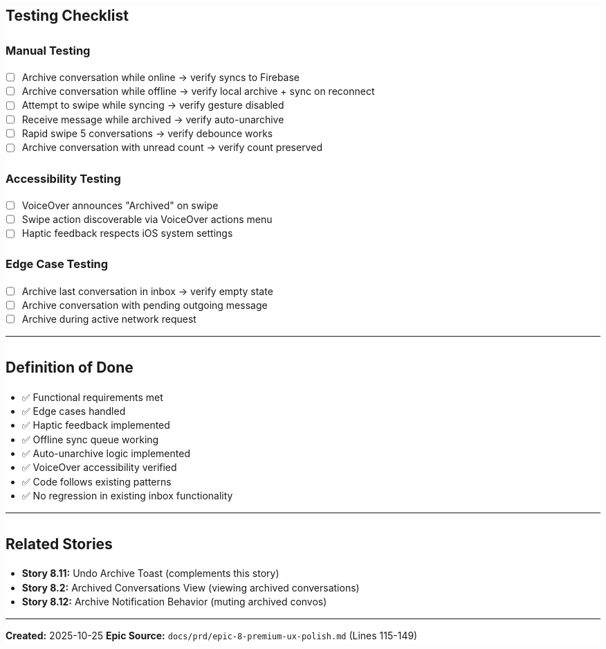 
## Testing Checklist

### Manual Testing
- [ ] Archive conversation while online → verify syncs to Firebase
- [ ] Archive conversation while offline → verify local archive + sync on reconnect
- [ ] Attempt to swipe while syncing → verify gesture disabled
- [ ] Receive message while archived → verify auto-unarchive
- [ ] Rapid swipe 5 conversations → verify debounce works
- [ ] Archive conversation with unread count → verify count preserved

### Accessibility Testing
- [ ] VoiceOver announces "Archived" on swipe
- [ ] Swipe action discoverable via VoiceOver actions menu
- [ ] Haptic feedback respects iOS system settings

### Edge Case Testing
- [ ] Archive last conversation in inbox → verify empty state
- [ ] Archive conversation with pending outgoing message
- [ ] Archive during active network request

---

## Definition of Done

- ✅ Functional requirements met
- ✅ Edge cases handled
- ✅ Haptic feedback implemented
- ✅ Offline sync queue working
- ✅ Auto-unarchive logic implemented
- ✅ VoiceOver accessibility verified
- ✅ Code follows existing patterns
- ✅ No regression in existing inbox functionality

---

## Related Stories

- **Story 8.11:** Undo Archive Toast (complements this story)
- **Story 8.2:** Archived Conversations View (viewing archived conversations)
- **Story 8.12:** Archive Notification Behavior (muting archived convos)

---

**Created:** 2025-10-25
**Epic Source:** `docs/prd/epic-8-premium-ux-polish.md` (Lines 115-149)
